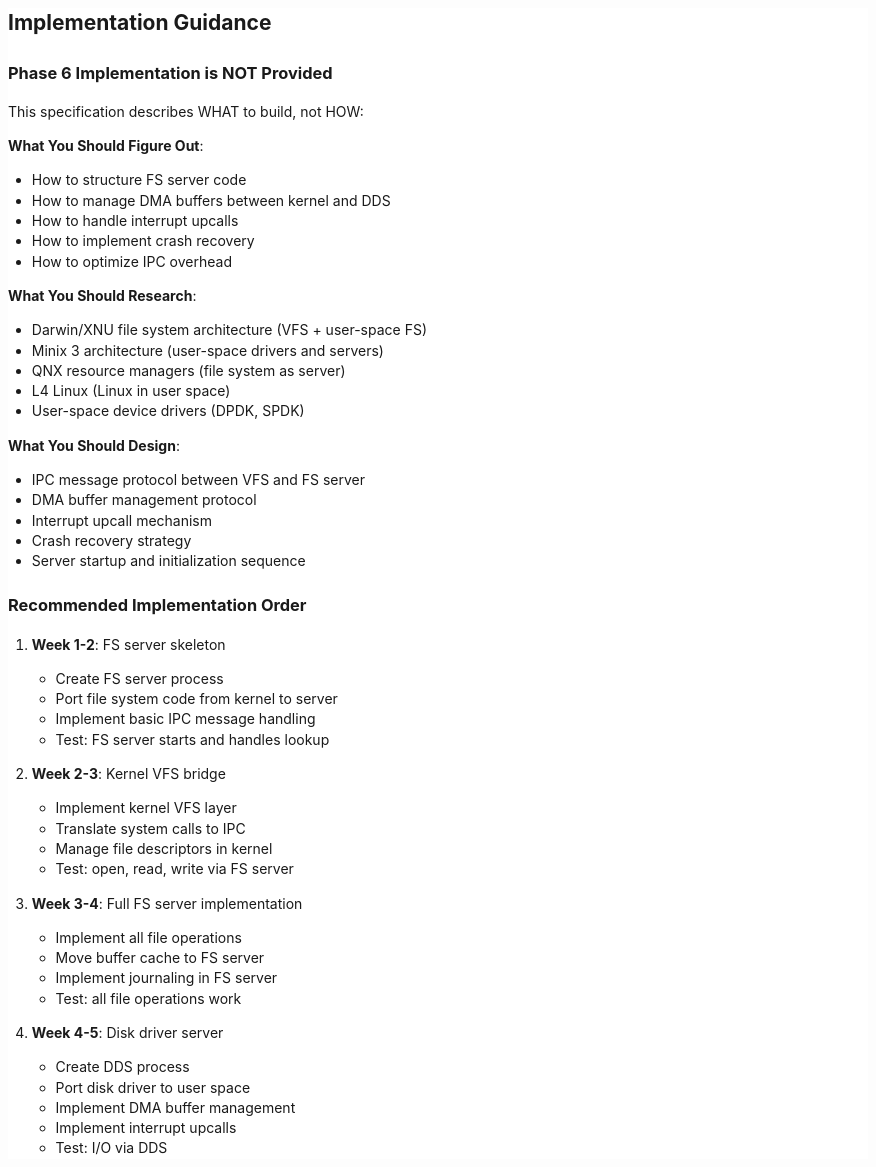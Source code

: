 ## Implementation Guidance

### Phase 6 Implementation is NOT Provided

This specification describes WHAT to build, not HOW:

**What You Should Figure Out**:
- How to structure FS server code
- How to manage DMA buffers between kernel and DDS
- How to handle interrupt upcalls
- How to implement crash recovery
- How to optimize IPC overhead

**What You Should Research**:
- Darwin/XNU file system architecture (VFS + user-space FS)
- Minix 3 architecture (user-space drivers and servers)
- QNX resource managers (file system as server)
- L4 Linux (Linux in user space)
- User-space device drivers (DPDK, SPDK)

**What You Should Design**:
- IPC message protocol between VFS and FS server
- DMA buffer management protocol
- Interrupt upcall mechanism
- Crash recovery strategy
- Server startup and initialization sequence

### Recommended Implementation Order

1. **Week 1-2**: FS server skeleton
   - Create FS server process
   - Port file system code from kernel to server
   - Implement basic IPC message handling
   - Test: FS server starts and handles lookup

2. **Week 2-3**: Kernel VFS bridge
   - Implement kernel VFS layer
   - Translate system calls to IPC
   - Manage file descriptors in kernel
   - Test: open, read, write via FS server

3. **Week 3-4**: Full FS server implementation
   - Implement all file operations
   - Move buffer cache to FS server
   - Implement journaling in FS server
   - Test: all file operations work

4. **Week 4-5**: Disk driver server
   - Create DDS process
   - Port disk driver to user space
   - Implement DMA buffer management
   - Implement interrupt upcalls
   - Test: I/O via DDS
